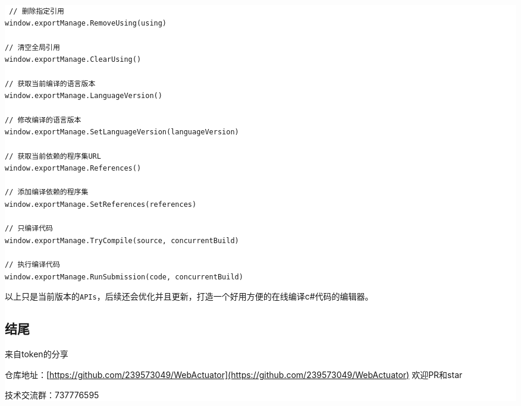      // 删除指定引用
    window.exportManage.RemoveUsing(using)
    
    // 清空全局引用
    window.exportManage.ClearUsing()
    
    // 获取当前编译的语言版本
    window.exportManage.LanguageVersion()
    
    // 修改编译的语言版本
    window.exportManage.SetLanguageVersion(languageVersion)
    
    // 获取当前依赖的程序集URL
    window.exportManage.References()
    
    // 添加编译依赖的程序集
    window.exportManage.SetReferences(references)
    
    // 只编译代码
    window.exportManage.TryCompile(source, concurrentBuild)
    
    // 执行编译代码
    window.exportManage.RunSubmission(code, concurrentBuild)
    

以上只是当前版本的`APIs`，后续还会优化并且更新，打造一个好用方便的在线编译c#代码的编辑器。

结尾
--

来自token的分享

仓库地址：[https://github.com/239573049/WebActuator](https://github.com/239573049/WebActuator) 欢迎PR和star

技术交流群：737776595